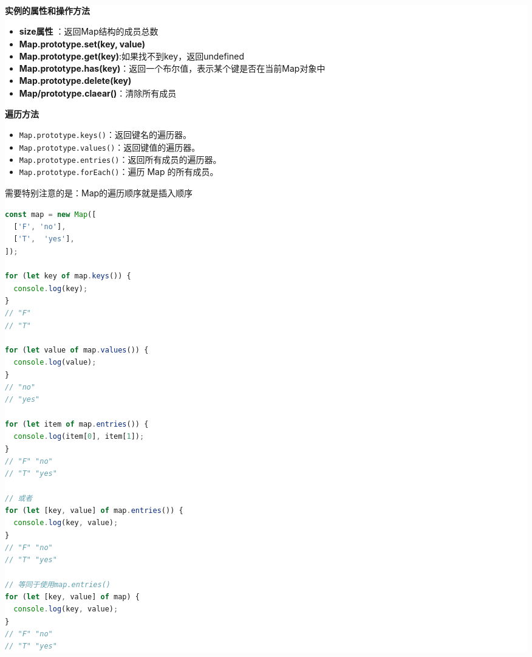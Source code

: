 **实例的属性和操作方法**

- **size属性** ：返回Map结构的成员总数
- **Map.prototype.set(key, value)**
- **Map.prototype.get(key)**:如果找不到key，返回undefined
- **Map.prototype.has(key)**：返回一个布尔值，表示某个键是否在当前Map对象中
- **Map.prototype.delete(key)**
- **Map/prototype.claear()**：清除所有成员

**遍历方法**

- `Map.prototype.keys()`：返回键名的遍历器。
- `Map.prototype.values()`：返回键值的遍历器。
- `Map.prototype.entries()`：返回所有成员的遍历器。
- `Map.prototype.forEach()`：遍历 Map 的所有成员。

需要特别注意的是：Map的遍历顺序就是插入顺序

```javascript
const map = new Map([
  ['F', 'no'],
  ['T',  'yes'],
]);

for (let key of map.keys()) {
  console.log(key);
}
// "F"
// "T"

for (let value of map.values()) {
  console.log(value);
}
// "no"
// "yes"

for (let item of map.entries()) {
  console.log(item[0], item[1]);
}
// "F" "no"
// "T" "yes"

// 或者
for (let [key, value] of map.entries()) {
  console.log(key, value);
}
// "F" "no"
// "T" "yes"

// 等同于使用map.entries()
for (let [key, value] of map) {
  console.log(key, value);
}
// "F" "no"
// "T" "yes"
```


  [mySymbol]: 'Hello!'